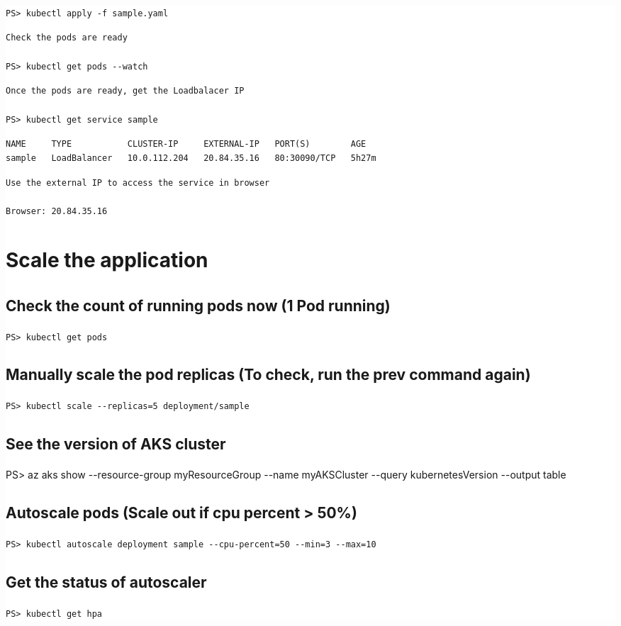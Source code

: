 ```
PS> kubectl apply -f sample.yaml
```

```
Check the pods are ready

PS> kubectl get pods --watch
```

```
Once the pods are ready, get the Loadbalacer IP

PS> kubectl get service sample
```

```
NAME     TYPE           CLUSTER-IP     EXTERNAL-IP   PORT(S)        AGE
sample   LoadBalancer   10.0.112.204   20.84.35.16   80:30090/TCP   5h27m
```

```
Use the external IP to access the service in browser

Browser: 20.84.35.16
```

# Scale the application


## Check the count of running pods now (1 Pod running)
```
PS> kubectl get pods
```

## Manually scale the pod replicas (To check, run the prev command again)
```
PS> kubectl scale --replicas=5 deployment/sample
```

## See the version of AKS cluster
PS> az aks show --resource-group myResourceGroup --name myAKSCluster --query kubernetesVersion --output table

## Autoscale pods (Scale out if cpu percent > 50%)
```
PS> kubectl autoscale deployment sample --cpu-percent=50 --min=3 --max=10
```

## Get the status of autoscaler
```
PS> kubectl get hpa
```
